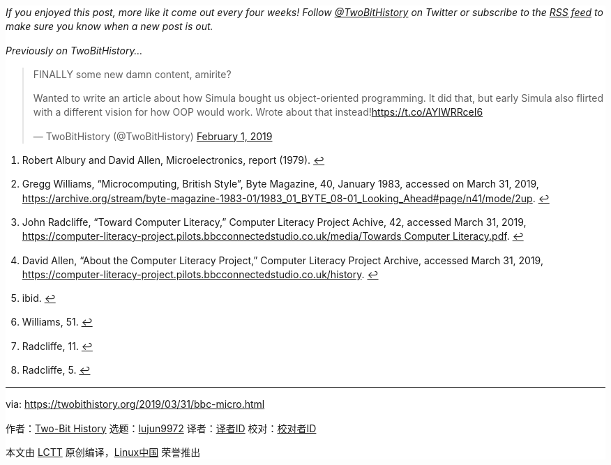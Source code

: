 _If you enjoyed this post, more like it come out every four weeks! Follow [@TwoBitHistory][15] on Twitter or subscribe to the [RSS feed][16] to make sure you know when a new post is out._

_Previously on TwoBitHistory…_

> FINALLY some new damn content, amirite?
>
> Wanted to write an article about how Simula bought us object-oriented programming. It did that, but early Simula also flirted with a different vision for how OOP would work. Wrote about that instead!<https://t.co/AYIWRRceI6>
>
> — TwoBitHistory (@TwoBitHistory) [February 1, 2019][17]

  1. Robert Albury and David Allen, Microelectronics, report (1979). [↩︎][18]

  2. Gregg Williams, “Microcomputing, British Style”, Byte Magazine, 40, January 1983, accessed on March 31, 2019, <https://archive.org/stream/byte-magazine-1983-01/1983_01_BYTE_08-01_Looking_Ahead#page/n41/mode/2up>. [↩︎][19]

  3. John Radcliffe, “Toward Computer Literacy,” Computer Literacy Project Achive, 42, accessed March 31, 2019, [https://computer-literacy-project.pilots.bbcconnectedstudio.co.uk/media/Towards Computer Literacy.pdf][20]. [↩︎][21]

  4. David Allen, “About the Computer Literacy Project,” Computer Literacy Project Archive, accessed March 31, 2019, <https://computer-literacy-project.pilots.bbcconnectedstudio.co.uk/history>. [↩︎][22]

  5. ibid. [↩︎][23]

  6. Williams, 51. [↩︎][24]

  7. Radcliffe, 11. [↩︎][25]

  8. Radcliffe, 5. [↩︎][26]




--------------------------------------------------------------------------------

via: https://twobithistory.org/2019/03/31/bbc-micro.html

作者：[Two-Bit History][a]
选题：[lujun9972][b]
译者：[译者ID](https://github.com/译者ID)
校对：[校对者ID](https://github.com/校对者ID)

本文由 [LCTT](https://github.com/LCTT/TranslateProject) 原创编译，[Linux中国](https://linux.cn/) 荣誉推出

[a]: https://twobithistory.org
[b]: https://github.com/lujun9972
[1]: tmp.zNBs2lK4Ca#fn:1
[2]: tmp.zNBs2lK4Ca#fn:2
[3]: tmp.zNBs2lK4Ca#fn:3
[4]: https://computer-literacy-project.pilots.bbcconnectedstudio.co.uk/
[5]: https://twobithistory.org/2018/07/22/dawn-of-the-microcomputer.html
[6]: tmp.zNBs2lK4Ca#fn:4
[7]: tmp.zNBs2lK4Ca#fn:5
[8]: tmp.zNBs2lK4Ca#fn:6
[9]: https://twobithistory.org/images/beeb.jpg
[10]: https://twitter.com/TwoBitHistory/status/1112372000742404098
[11]: tmp.zNBs2lK4Ca#fn:7
[12]: https://twitter.com/TwoBitHistory/status/1111305774939234304
[13]: tmp.zNBs2lK4Ca#fn:8
[14]: https://twobithistory.org/2018/09/02/learning-basic.html
[15]: https://twitter.com/TwoBitHistory
[16]: https://twobithistory.org/feed.xml
[17]: https://twitter.com/TwoBitHistory/status/1091148050221944832?ref_src=twsrc%5Etfw
[18]: tmp.zNBs2lK4Ca#fnref:1
[19]: tmp.zNBs2lK4Ca#fnref:2
[20]: https://computer-literacy-project.pilots.bbcconnectedstudio.co.uk/media/Towards%20Computer%20Literacy.pdf
[21]: tmp.zNBs2lK4Ca#fnref:3
[22]: tmp.zNBs2lK4Ca#fnref:4
[23]: tmp.zNBs2lK4Ca#fnref:5
[24]: tmp.zNBs2lK4Ca#fnref:6
[25]: tmp.zNBs2lK4Ca#fnref:7
[26]: tmp.zNBs2lK4Ca#fnref:8

[T1]: https://www.codecademy.com/
[T2]: https://bbcmicro.computer/
[T3]: https://clp.bbcrewind.co.uk/history
[T4]: https://archive.org/details/byte-magazine?tab=about
[T5]: https://www.bbc.co.uk/iplayer/episode/p01z4rrj/horizon-19771978-now-the-chips-are-down
[T6]: https://archive.org/details/BBCHorizon19771978NowTheChipsAreDown
[T7]: https://en.wikipedia.org/wiki/Sinclair_Research
[T8]: https://en.wikipedia.org/wiki/Breakout_(video_game)
[T9]: https://www.scienceandindustrymuseum.org.uk/objects-and-stories/jacquard-loom


[#]: subject: "Codecademy vs. The BBC Micro"
[#]: via: "https://twobithistory.org/2019/03/31/bbc-micro.html"
[#]: author: "Two-Bit History https://twobithistory.org"
[#]: collector: "lujun9972"
[#]: translator: "CanYellow"
[#]: reviewer: " "
[#]: publisher: " "
[#]: url: " "